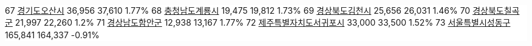   <tr class="item">
    <td>67</td>
    <td><a href="/apt/경기도오산시">경기도오산시</a></td>
    <td>36,956</td>
    <td>37,610</td>
    <td>1.77%</td>
  </tr>

  <tr class="item">
    <td>68</td>
    <td><a href="/apt/충청남도계룡시">충청남도계룡시</a></td>
    <td>19,475</td>
    <td>19,812</td>
    <td>1.73%</td>
  </tr>

  <tr class="item">
    <td>69</td>
    <td><a href="/apt/경상북도김천시">경상북도김천시</a></td>
    <td>25,656</td>
    <td>26,031</td>
    <td>1.46%</td>
  </tr>

  <tr class="item">
    <td>70</td>
    <td><a href="/apt/경상북도칠곡군">경상북도칠곡군</a></td>
    <td>21,997</td>
    <td>22,260</td>
    <td>1.2%</td>
  </tr>

  <tr class="item">
    <td>71</td>
    <td><a href="/apt/경상남도함안군">경상남도함안군</a></td>
    <td>12,938</td>
    <td>13,167</td>
    <td>1.77%</td>
  </tr>

  <tr class="item">
    <td>72</td>
    <td><a href="/apt/제주특별자치도서귀포시">제주특별자치도서귀포시</a></td>
    <td>33,000</td>
    <td>33,500</td>
    <td>1.52%</td>
  </tr>

  <tr class="item">
    <td>73</td>
    <td><a href="/apt/서울특별시성동구">서울특별시성동구</a></td>
    <td>165,841</td>
    <td>164,337</td>
    <td>-0.91%</td>
  </tr>
